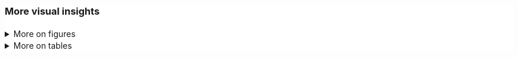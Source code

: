 
### More visual insights

<details><summary>More on figures
</summary></details>




<details>
<summary>More on tables
</summary>


{{< table-caption >}}
<table class="ltx_tabular ltx_guessed_headers ltx_align_middle" id="S3.T2.1.1">
<tbody class="ltx_tbody">
<tr class="ltx_tr" id="S3.T2.1.1.1.1">
<th class="ltx_td ltx_align_left ltx_th ltx_th_row ltx_border_tt" id="S3.T2.1.1.1.1.1"><span class="ltx_text ltx_font_bold" id="S3.T2.1.1.1.1.1.1" style="font-size:70%;">Method</span></th>
<td class="ltx_td ltx_align_center ltx_border_tt" id="S3.T2.1.1.1.1.2"><span class="ltx_text ltx_font_bold" id="S3.T2.1.1.1.1.2.1" style="font-size:70%;">MT-Bench</span></td>
<td class="ltx_td ltx_align_center ltx_border_tt" id="S3.T2.1.1.1.1.3"><span class="ltx_text ltx_font_bold" id="S3.T2.1.1.1.1.3.1" style="font-size:70%;">GSM8K</span></td>
<td class="ltx_td ltx_align_center ltx_border_tt" id="S3.T2.1.1.1.1.4"><span class="ltx_text ltx_font_bold" id="S3.T2.1.1.1.1.4.1" style="font-size:70%;">HumanEval</span></td>
</tr>
<tr class="ltx_tr" id="S3.T2.1.1.2.2">
<th class="ltx_td ltx_align_left ltx_th ltx_th_row ltx_border_t" id="S3.T2.1.1.2.2.1"><span class="ltx_text ltx_font_bold" id="S3.T2.1.1.2.2.1.1" style="font-size:70%;">Full FT</span></th>
<td class="ltx_td ltx_align_center ltx_border_t" id="S3.T2.1.1.2.2.2"><span class="ltx_text" id="S3.T2.1.1.2.2.2.1" style="font-size:70%;">5.56</span></td>
<td class="ltx_td ltx_align_center ltx_border_t" id="S3.T2.1.1.2.2.3"><span class="ltx_text" id="S3.T2.1.1.2.2.3.1" style="font-size:70%;">59.36</span></td>
<td class="ltx_td ltx_align_center ltx_border_t" id="S3.T2.1.1.2.2.4"><span class="ltx_text" id="S3.T2.1.1.2.2.4.1" style="font-size:70%;">35.31</span></td>
</tr>
<tr class="ltx_tr" id="S3.T2.1.1.3.3">
<th class="ltx_td ltx_align_left ltx_th ltx_th_row ltx_border_t" colspan="4" id="S3.T2.1.1.3.3.1"><span class="ltx_text ltx_font_italic" id="S3.T2.1.1.3.3.1.1" style="font-size:70%;">Single LoRA Methods</span></th>
</tr>
<tr class="ltx_tr" id="S3.T2.1.1.4.4">
<th class="ltx_td ltx_align_left ltx_th ltx_th_row ltx_border_t" id="S3.T2.1.1.4.4.1"><span class="ltx_text ltx_font_bold" id="S3.T2.1.1.4.4.1.1" style="font-size:70%;">LoRA</span></th>
<td class="ltx_td ltx_align_center ltx_border_t" id="S3.T2.1.1.4.4.2"><span class="ltx_text" id="S3.T2.1.1.4.4.2.1" style="font-size:70%;">5.61</span></td>
<td class="ltx_td ltx_align_center ltx_border_t" id="S3.T2.1.1.4.4.3"><span class="ltx_text" id="S3.T2.1.1.4.4.3.1" style="font-size:70%;">52.84</span></td>
<td class="ltx_td ltx_align_center ltx_border_t" id="S3.T2.1.1.4.4.4"><span class="ltx_text" id="S3.T2.1.1.4.4.4.1" style="font-size:70%;">21.34</span></td>
</tr>
<tr class="ltx_tr" id="S3.T2.1.1.5.5">
<th class="ltx_td ltx_align_left ltx_th ltx_th_row" id="S3.T2.1.1.5.5.1"><span class="ltx_text ltx_font_bold" id="S3.T2.1.1.5.5.1.1" style="font-size:70%;">DoRA</span></th>
<td class="ltx_td ltx_align_center" id="S3.T2.1.1.5.5.2"><span class="ltx_text" id="S3.T2.1.1.5.5.2.1" style="font-size:70%;">5.97</span></td>
<td class="ltx_td ltx_align_center" id="S3.T2.1.1.5.5.3"><span class="ltx_text" id="S3.T2.1.1.5.5.3.1" style="font-size:70%;">54.59</span></td>
<td class="ltx_td ltx_align_center" id="S3.T2.1.1.5.5.4"><span class="ltx_text" id="S3.T2.1.1.5.5.4.1" style="font-size:70%;">19.75</span></td>
</tr>
<tr class="ltx_tr" id="S3.T2.1.1.6.6">
<th class="ltx_td ltx_align_left ltx_th ltx_th_row" id="S3.T2.1.1.6.6.1"><span class="ltx_text ltx_font_bold" id="S3.T2.1.1.6.6.1.1" style="font-size:70%;">PiSSA</span></th>